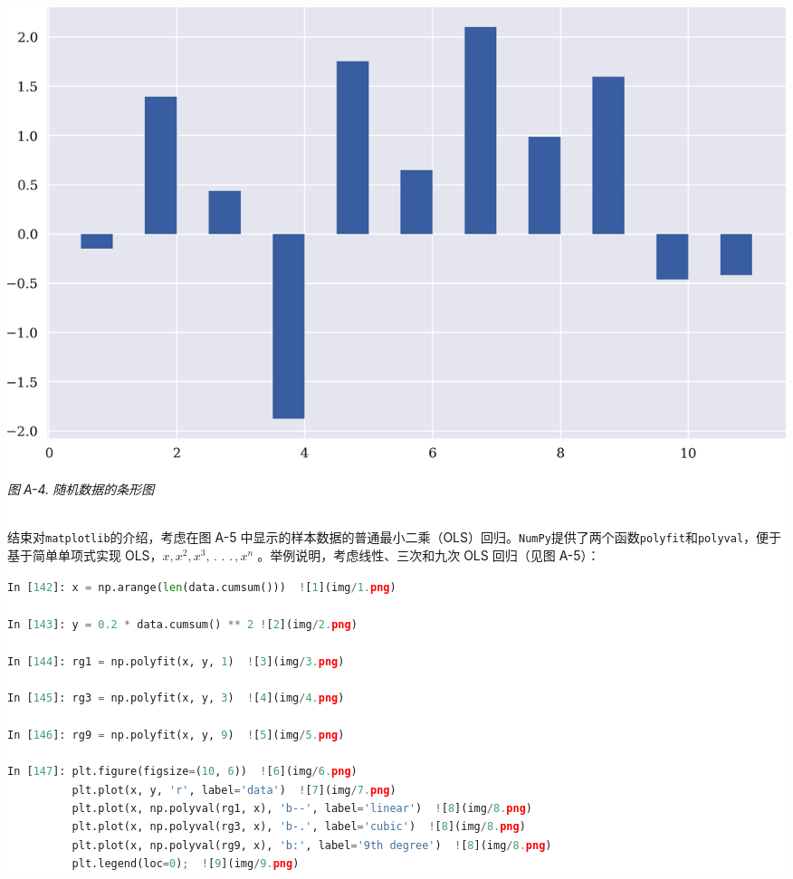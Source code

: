 ![pfat aa04](img/pfat_aa04.png)

###### 图 A-4\. 随机数据的条形图

结束对`matplotlib`的介绍，考虑在图 A-5 中显示的样本数据的普通最小二乘（OLS）回归。`NumPy`提供了两个函数`polyfit`和`polyval`，便于基于简单单项式实现 OLS，<math alttext="x comma x squared comma x cubed comma period period period comma x Superscript n"><mrow><mi>x</mi> <mo>,</mo> <msup><mi>x</mi> <mn>2</mn></msup> <mo>,</mo> <msup><mi>x</mi> <mn>3</mn></msup> <mo>,</mo> <mo>.</mo> <mo>.</mo> <mo>.</mo> <mo>,</mo> <msup><mi>x</mi> <mi>n</mi></msup></mrow></math> 。举例说明，考虑线性、三次和九次 OLS 回归（见图 A-5）：

```py
In [142]: x = np.arange(len(data.cumsum()))  ![1](img/1.png)

In [143]: y = 0.2 * data.cumsum() ** 2 ![2](img/2.png)

In [144]: rg1 = np.polyfit(x, y, 1)  ![3](img/3.png)

In [145]: rg3 = np.polyfit(x, y, 3)  ![4](img/4.png)

In [146]: rg9 = np.polyfit(x, y, 9)  ![5](img/5.png)

In [147]: plt.figure(figsize=(10, 6))  ![6](img/6.png)
          plt.plot(x, y, 'r', label='data')  ![7](img/7.png)
          plt.plot(x, np.polyval(rg1, x), 'b--', label='linear')  ![8](img/8.png)
          plt.plot(x, np.polyval(rg3, x), 'b-.', label='cubic')  ![8](img/8.png)
          plt.plot(x, np.polyval(rg9, x), 'b:', label='9th degree')  ![8](img/8.png)
          plt.legend(loc=0);  ![9](img/9.png)
```
